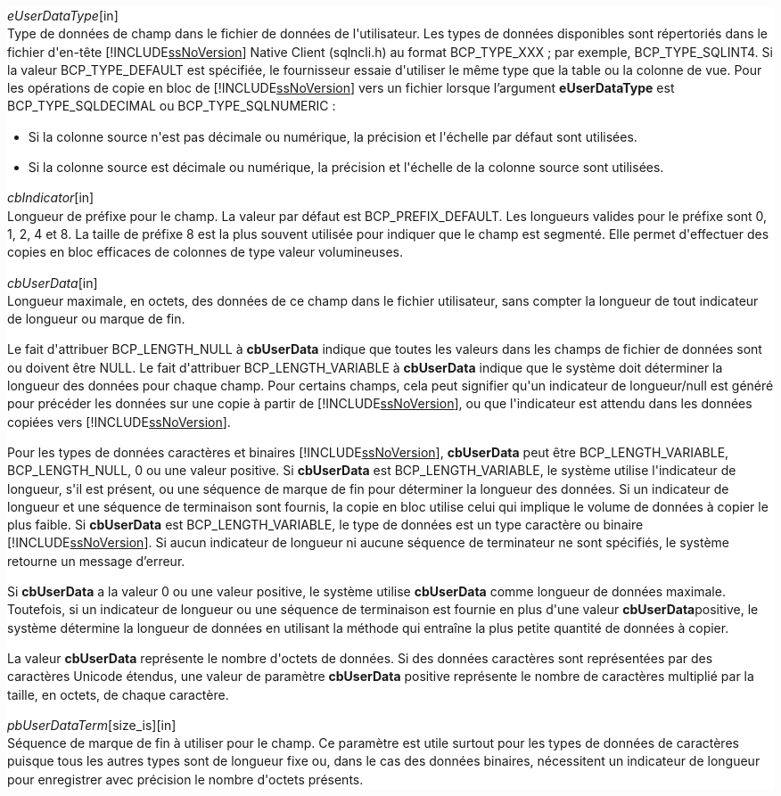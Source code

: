  *eUserDataType*[in]  
 Type de données de champ dans le fichier de données de l'utilisateur. Les types de données disponibles sont répertoriés dans le fichier d'en-tête [!INCLUDE[ssNoVersion](../../includes/ssnoversion-md.md)] Native Client (sqlncli.h) au format BCP_TYPE_XXX ; par exemple, BCP_TYPE_SQLINT4. Si la valeur BCP_TYPE_DEFAULT est spécifiée, le fournisseur essaie d'utiliser le même type que la table ou la colonne de vue. Pour les opérations de copie en bloc de [!INCLUDE[ssNoVersion](../../includes/ssnoversion-md.md)] vers un fichier lorsque l’argument **eUserDataType** est BCP_TYPE_SQLDECIMAL ou BCP_TYPE_SQLNUMERIC :  
  
-   Si la colonne source n'est pas décimale ou numérique, la précision et l'échelle par défaut sont utilisées.  
  
-   Si la colonne source est décimale ou numérique, la précision et l'échelle de la colonne source sont utilisées.  
  
 *cbIndicator*[in]  
 Longueur de préfixe pour le champ. La valeur par défaut est BCP_PREFIX_DEFAULT. Les longueurs valides pour le préfixe sont 0, 1, 2, 4 et 8. La taille de préfixe 8 est la plus souvent utilisée pour indiquer que le champ est segmenté. Elle permet d'effectuer des copies en bloc efficaces de colonnes de type valeur volumineuses.  
  
 *cbUserData*[in]  
 Longueur maximale, en octets, des données de ce champ dans le fichier utilisateur, sans compter la longueur de tout indicateur de longueur ou marque de fin.  
  
 Le fait d'attribuer BCP_LENGTH_NULL à **cbUserData** indique que toutes les valeurs dans les champs de fichier de données sont ou doivent être NULL. Le fait d'attribuer BCP_LENGTH_VARIABLE à **cbUserData** indique que le système doit déterminer la longueur des données pour chaque champ. Pour certains champs, cela peut signifier qu'un indicateur de longueur/null est généré pour précéder les données sur une copie à partir de [!INCLUDE[ssNoVersion](../../includes/ssnoversion-md.md)], ou que l'indicateur est attendu dans les données copiées vers [!INCLUDE[ssNoVersion](../../includes/ssnoversion-md.md)].  
  
 Pour les types de données caractères et binaires [!INCLUDE[ssNoVersion](../../includes/ssnoversion-md.md)], **cbUserData** peut être BCP_LENGTH_VARIABLE, BCP_LENGTH_NULL, 0 ou une valeur positive. Si **cbUserData** est BCP_LENGTH_VARIABLE, le système utilise l'indicateur de longueur, s'il est présent, ou une séquence de marque de fin pour déterminer la longueur des données. Si un indicateur de longueur et une séquence de terminaison sont fournis, la copie en bloc utilise celui qui implique le volume de données à copier le plus faible. Si **cbUserData** est BCP_LENGTH_VARIABLE, le type de données est un type caractère ou binaire [!INCLUDE[ssNoVersion](../../includes/ssnoversion-md.md)]. Si aucun indicateur de longueur ni aucune séquence de terminateur ne sont spécifiés, le système retourne un message d’erreur.  
  
 Si **cbUserData** a la valeur 0 ou une valeur positive, le système utilise **cbUserData** comme longueur de données maximale. Toutefois, si un indicateur de longueur ou une séquence de terminaison est fournie en plus d'une valeur **cbUserData**positive, le système détermine la longueur de données en utilisant la méthode qui entraîne la plus petite quantité de données à copier.  
  
 La valeur **cbUserData** représente le nombre d'octets de données. Si des données caractères sont représentées par des caractères Unicode étendus, une valeur de paramètre **cbUserData** positive représente le nombre de caractères multiplié par la taille, en octets, de chaque caractère.  
  
 *pbUserDataTerm*[size_is][in]  
 Séquence de marque de fin à utiliser pour le champ. Ce paramètre est utile surtout pour les types de données de caractères puisque tous les autres types sont de longueur fixe ou, dans le cas des données binaires, nécessitent un indicateur de longueur pour enregistrer avec précision le nombre d'octets présents.  
  